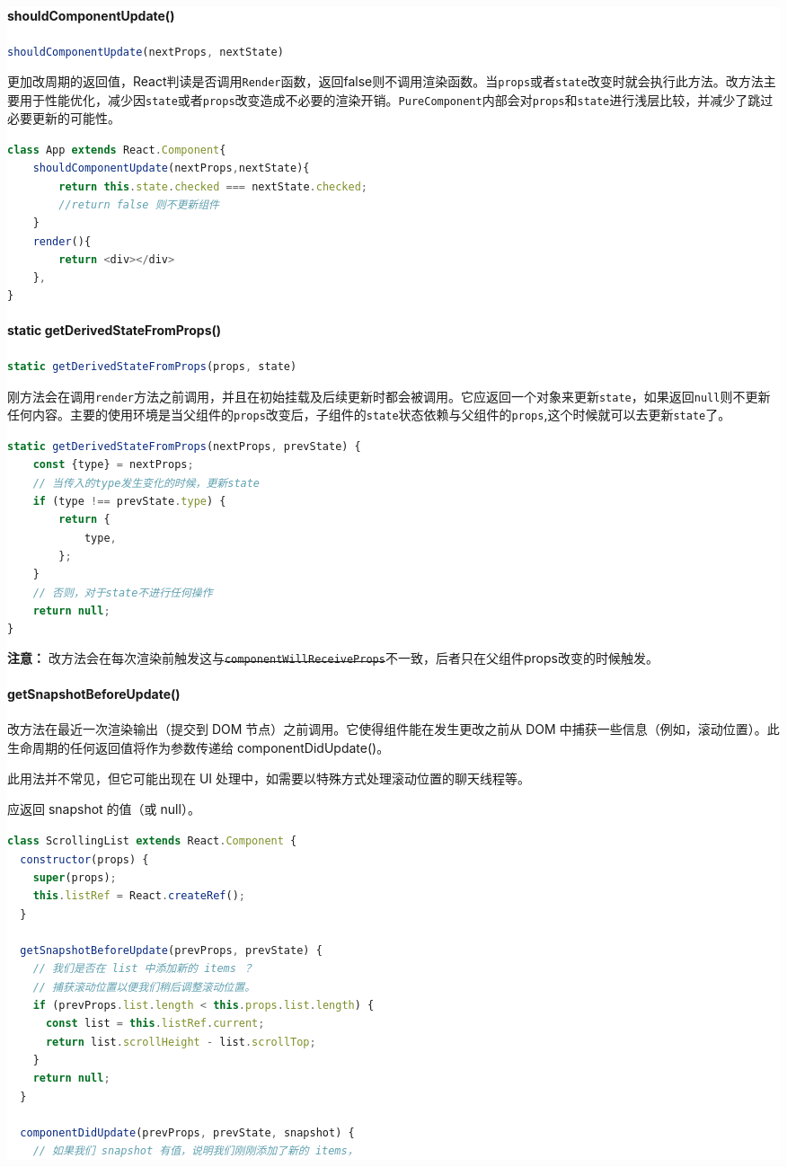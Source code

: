 #### shouldComponentUpdate()
```js
shouldComponentUpdate(nextProps, nextState)
```
更加改周期的返回值，React判读是否调用`Render`函数，返回false则不调用渲染函数。当`props`或者`state`改变时就会执行此方法。改方法主要用于性能优化，减少因`state`或者`props`改变造成不必要的渲染开销。`PureComponent`内部会对`props`和`state`进行浅层比较，并减少了跳过必要更新的可能性。
```js
class App extends React.Component{
    shouldComponentUpdate(nextProps,nextState){
        return this.state.checked === nextState.checked;
        //return false 则不更新组件
    }
    render(){
        return <div></div>
    },
}
```

#### static getDerivedStateFromProps()
```js
static getDerivedStateFromProps(props, state)
```
刚方法会在调用`render`方法之前调用，并且在初始挂载及后续更新时都会被调用。它应返回一个对象来更新`state`，如果返回`null`则不更新任何内容。主要的使用环境是当父组件的`props`改变后，子组件的`state`状态依赖与父组件的`props`,这个时候就可以去更新`state`了。
```js
static getDerivedStateFromProps(nextProps, prevState) {
    const {type} = nextProps;
    // 当传入的type发生变化的时候，更新state
    if (type !== prevState.type) {
        return {
            type,
        };
    }
    // 否则，对于state不进行任何操作
    return null;
}
```
<b>注意：</b> 改方法会在每次渲染前触发这与<del>`componentWillReceiveProps`</del>不一致，后者只在父组件props改变的时候触发。

#### getSnapshotBeforeUpdate()

改方法在最近一次渲染输出（提交到 DOM 节点）之前调用。它使得组件能在发生更改之前从 DOM 中捕获一些信息（例如，滚动位置）。此生命周期的任何返回值将作为参数传递给 componentDidUpdate()。

此用法并不常见，但它可能出现在 UI 处理中，如需要以特殊方式处理滚动位置的聊天线程等。

应返回 snapshot 的值（或 null）。

```js
class ScrollingList extends React.Component {
  constructor(props) {
    super(props);
    this.listRef = React.createRef();
  }

  getSnapshotBeforeUpdate(prevProps, prevState) {
    // 我们是否在 list 中添加新的 items ？
    // 捕获滚动​​位置以便我们稍后调整滚动位置。
    if (prevProps.list.length < this.props.list.length) {
      const list = this.listRef.current;
      return list.scrollHeight - list.scrollTop;
    }
    return null;
  }

  componentDidUpdate(prevProps, prevState, snapshot) {
    // 如果我们 snapshot 有值，说明我们刚刚添加了新的 items，
```